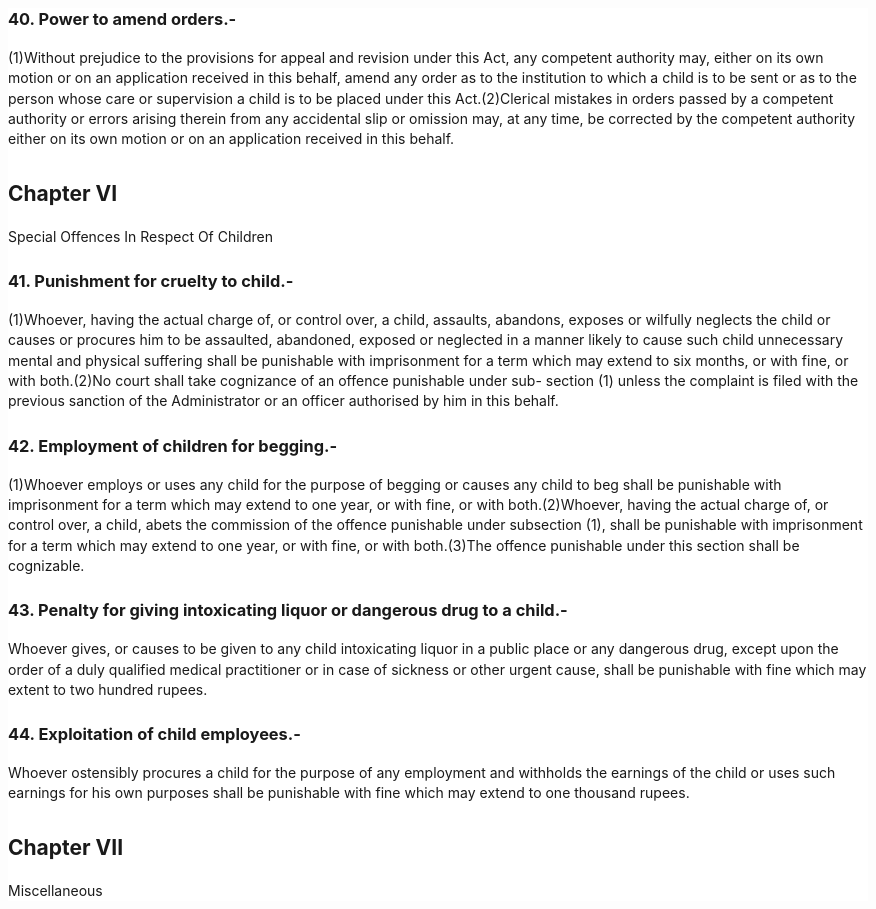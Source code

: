 ### 40. Power to amend orders.-

(1)Without prejudice to the provisions for appeal and revision under this Act,
any competent authority may, either on its own motion or on an application
received in this behalf, amend any order as to the institution to which a
child is to be sent or as to the person whose care or supervision a child is
to be placed under this Act.(2)Clerical mistakes in orders passed by a
competent authority or errors arising therein from any accidental slip or
omission may, at any time, be corrected by the competent authority either on
its own motion or on an application received in this behalf.

## Chapter VI  
Special Offences In Respect Of Children

### 41. Punishment for cruelty to child.-

(1)Whoever, having the actual charge of, or control over, a child, assaults,
abandons, exposes or wilfully neglects the child or causes or procures him to
be assaulted, abandoned, exposed or neglected in a manner likely to cause such
child unnecessary mental and physical suffering shall be punishable with
imprisonment for a term which may extend to six months, or with fine, or with
both.(2)No court shall take cognizance of an offence punishable under sub-
section (1) unless the complaint is filed with the previous sanction of the
Administrator or an officer authorised by him in this behalf.

### 42. Employment of children for begging.-

(1)Whoever employs or uses any child for the purpose of begging or causes any
child to beg shall be punishable with imprisonment for a term which may extend
to one year, or with fine, or with both.(2)Whoever, having the actual charge
of, or control over, a child, abets the commission of the offence punishable
under subsection (1), shall be punishable with imprisonment for a term which
may extend to one year, or with fine, or with both.(3)The offence punishable
under this section shall be cognizable.

### 43. Penalty for giving intoxicating liquor or dangerous drug to a child.-

Whoever gives, or causes to be given to any child intoxicating liquor in a
public place or any dangerous drug, except upon the order of a duly qualified
medical practitioner or in case of sickness or other urgent cause, shall be
punishable with fine which may extent to two hundred rupees.

### 44. Exploitation of child employees.-

Whoever ostensibly procures a child for the purpose of any employment and
withholds the earnings of the child or uses such earnings for his own purposes
shall be punishable with fine which may extend to one thousand rupees.

## Chapter VII  
Miscellaneous
